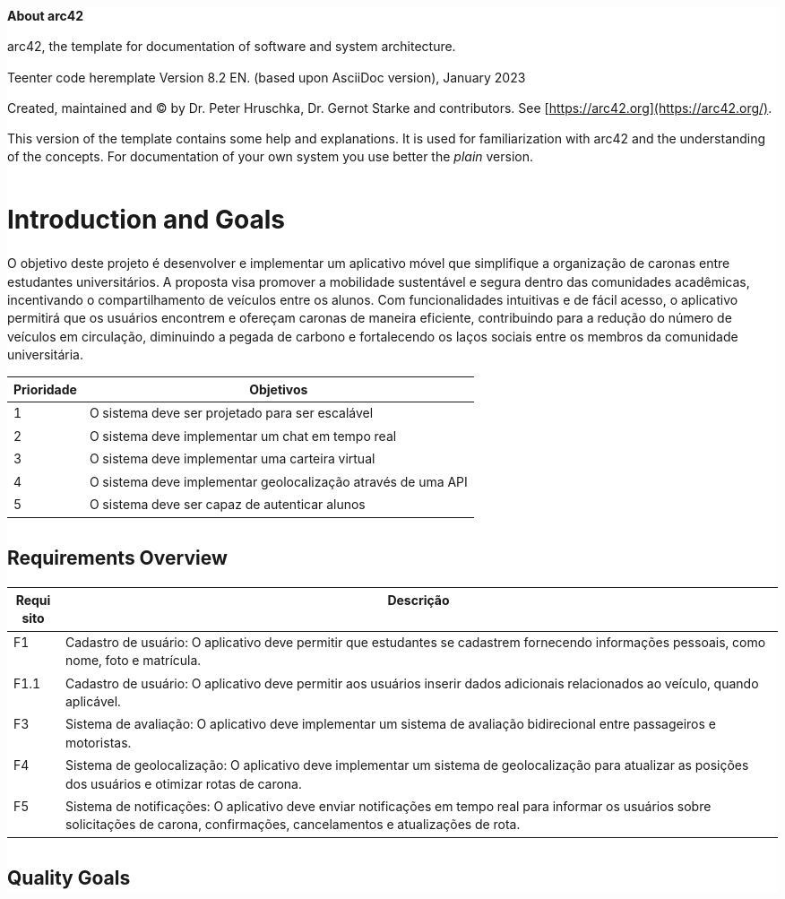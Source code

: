 ﻿
**About arc42**

arc42, the template for documentation of software and system architecture.

Teenter code heremplate Version 8.2 EN. (based upon AsciiDoc version), January 2023

Created, maintained and © by Dr. Peter Hruschka, Dr. Gernot Starke and contributors. See  [https://arc42.org](https://arc42.org/).

This version of the template contains some help and explanations. It is used for familiarization with arc42 and the understanding of the concepts. For documentation of your own system you use better the  _plain_  version.

# Introduction and Goals

O objetivo deste projeto é desenvolver e implementar um aplicativo móvel que simplifique a organização de caronas entre estudantes universitários. A proposta visa promover a mobilidade sustentável e segura dentro das comunidades acadêmicas, incentivando o compartilhamento de veículos entre os alunos. Com funcionalidades intuitivas e de fácil acesso, o aplicativo permitirá que os usuários encontrem e ofereçam caronas de maneira eficiente, contribuindo para a redução do número de veículos em circulação, diminuindo a pegada de carbono e fortalecendo os laços sociais entre os membros da comunidade universitária.




| Prioridade | Objetivos                                           |
|------------|-----------------------------------------------------|
| 1          | O sistema deve ser projetado para ser escalável    |
| 2          | O sistema deve implementar um chat em tempo real  |
| 3          | O sistema deve implementar uma carteira virtual    |
| 4          | O sistema deve implementar geolocalização através de uma API |
| 5          | O sistema deve ser capaz de autenticar alunos      |


## Requirements Overview


| Requisito | Descrição |
|-----------|-----------|
| F1        | Cadastro de usuário: O aplicativo deve permitir que estudantes se cadastrem fornecendo informações pessoais, como nome, foto e matrícula. |
| F1.1      | Cadastro de usuário: O aplicativo deve permitir aos usuários inserir dados adicionais relacionados ao veículo, quando aplicável. |
| F3        | Sistema de avaliação: O aplicativo deve implementar um sistema de avaliação bidirecional entre passageiros e motoristas. |
| F4        | Sistema de geolocalização: O aplicativo deve implementar um sistema de geolocalização para atualizar as posições dos usuários e otimizar rotas de carona. |
| F5        | Sistema de notificações: O aplicativo deve enviar notificações em tempo real para informar os usuários sobre solicitações de carona, confirmações, cancelamentos e atualizações de rota. |


## Quality Goals
